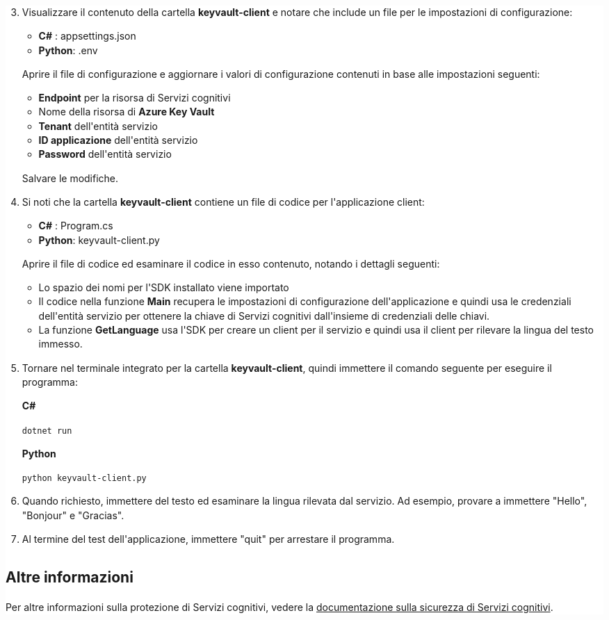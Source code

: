 3. Visualizzare il contenuto della cartella **keyvault-client** e notare che include un file per le impostazioni di configurazione:
    - **C#** : appsettings.json
    - **Python**: .env

    Aprire il file di configurazione e aggiornare i valori di configurazione contenuti in base alle impostazioni seguenti:
    
    - **Endpoint** per la risorsa di Servizi cognitivi
    - Nome della risorsa di **Azure Key Vault**
    - **Tenant** dell'entità servizio
    - **ID applicazione** dell'entità servizio
    - **Password** dell'entità servizio

     Salvare le modifiche.
4. Si noti che la cartella **keyvault-client** contiene un file di codice per l'applicazione client:

    - **C#** : Program.cs
    - **Python**: keyvault-client.py

    Aprire il file di codice ed esaminare il codice in esso contenuto, notando i dettagli seguenti:
    - Lo spazio dei nomi per l'SDK installato viene importato
    - Il codice nella funzione **Main** recupera le impostazioni di configurazione dell'applicazione e quindi usa le credenziali dell'entità servizio per ottenere la chiave di Servizi cognitivi dall'insieme di credenziali delle chiavi.
    - La funzione **GetLanguage** usa l'SDK per creare un client per il servizio e quindi usa il client per rilevare la lingua del testo immesso.
5. Tornare nel terminale integrato per la cartella **keyvault-client**, quindi immettere il comando seguente per eseguire il programma:

    **C#**

    ```
    dotnet run
    ```

    **Python**

    ```
    python keyvault-client.py
    ```

6. Quando richiesto, immettere del testo ed esaminare la lingua rilevata dal servizio. Ad esempio, provare a immettere "Hello", "Bonjour" e "Gracias".
7. Al termine del test dell'applicazione, immettere "quit" per arrestare il programma.

## <a name="more-information"></a>Altre informazioni

Per altre informazioni sulla protezione di Servizi cognitivi, vedere la [documentazione sulla sicurezza di Servizi cognitivi](https://docs.microsoft.com/azure/cognitive-services/cognitive-services-security).
